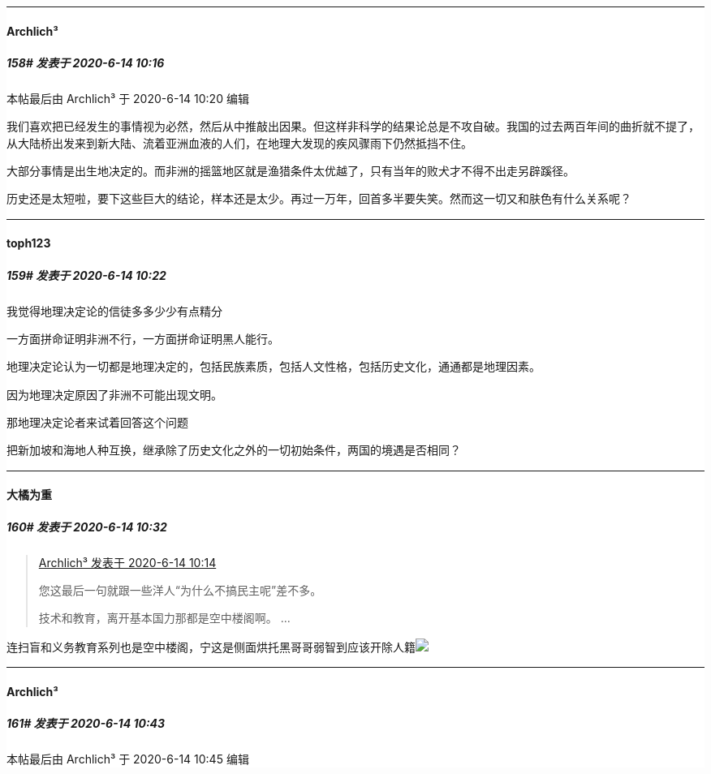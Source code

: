 
-----

####  Archlich³  
##### 158#       发表于 2020-6-14 10:16


 本帖最后由 Archlich³ 于 2020-6-14 10:20 编辑 

我们喜欢把已经发生的事情视为必然，然后从中推敲出因果。但这样非科学的结果论总是不攻自破。我国的过去两百年间的曲折就不提了，从大陆桥出发来到新大陆、流着亚洲血液的人们，在地理大发现的疾风骤雨下仍然抵挡不住。


大部分事情是出生地决定的。而非洲的摇篮地区就是渔猎条件太优越了，只有当年的败犬才不得不出走另辟蹊径。


历史还是太短啦，要下这些巨大的结论，样本还是太少。再过一万年，回首多半要失笑。然而这一切又和肤色有什么关系呢？


-----

####  toph123  
##### 159#       发表于 2020-6-14 10:22


我觉得地理决定论的信徒多多少少有点精分

一方面拼命证明非洲不行，一方面拼命证明黑人能行。

地理决定论认为一切都是地理决定的，包括民族素质，包括人文性格，包括历史文化，通通都是地理因素。

因为地理决定原因了非洲不可能出现文明。

那地理决定论者来试着回答这个问题

把新加坡和海地人种互换，继承除了历史文化之外的一切初始条件，两国的境遇是否相同？


-----

####  大橘为重  
##### 160#       发表于 2020-6-14 10:32


<blockquote><a href="httphttps://bbs.saraba1st.com/2b/forum.php?mod=redirect&amp;goto=findpost&amp;pid=47797856&amp;ptid=1941085" target="_blank">Archlich³ 发表于 2020-6-14 10:14</a>

您这最后一句就跟一些洋人“为什么不搞民主呢”差不多。


技术和教育，离开基本国力那都是空中楼阁啊。 ...</blockquote>
连扫盲和义务教育系列也是空中楼阁，宁这是侧面烘托黑哥哥弱智到应该开除人籍<img src="https://static.saraba1st.com/image/smiley/face2017/067.png" referrerpolicy="no-referrer">


-----

####  Archlich³  
##### 161#       发表于 2020-6-14 10:43


 本帖最后由 Archlich³ 于 2020-6-14 10:45 编辑 
